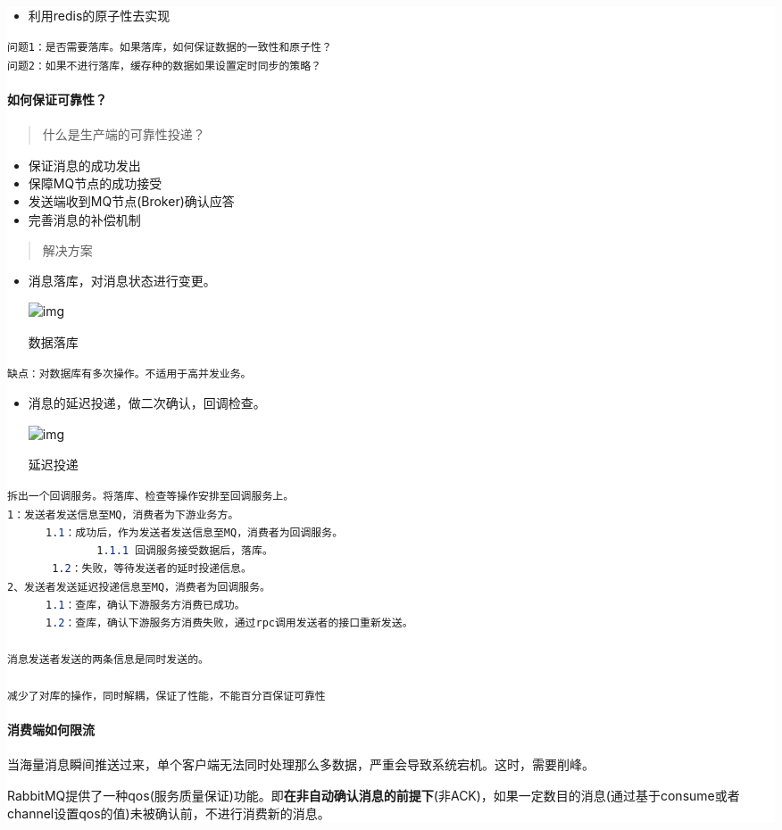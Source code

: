 - 利用redis的原子性去实现



```undefined
问题1：是否需要落库。如果落库，如何保证数据的一致性和原子性？
问题2：如果不进行落库，缓存种的数据如果设置定时同步的策略？
```

#### 如何保证可靠性？

> 什么是生产端的可靠性投递？

- 保证消息的成功发出
- 保障MQ节点的成功接受
- 发送端收到MQ节点(Broker)确认应答
- 完善消息的补偿机制

> 解决方案

- 消息落库，对消息状态进行变更。

  ![img](https:////upload-images.jianshu.io/upload_images/17039633-7359ebe49f3da8be.png?imageMogr2/auto-orient/strip|imageView2/2/w/1200/format/webp)

  数据落库



```undefined
缺点：对数据库有多次操作。不适用于高并发业务。
```

- 消息的延迟投递，做二次确认，回调检查。

  ![img](https:////upload-images.jianshu.io/upload_images/17039633-cca034c274ab484c.png?imageMogr2/auto-orient/strip|imageView2/2/w/1200/format/webp)

  延迟投递



```css
拆出一个回调服务。将落库、检查等操作安排至回调服务上。
1：发送者发送信息至MQ，消费者为下游业务方。
      1.1：成功后，作为发送者发送信息至MQ，消费者为回调服务。
              1.1.1 回调服务接受数据后，落库。
       1.2：失败，等待发送者的延时投递信息。
2、发送者发送延迟投递信息至MQ，消费者为回调服务。
      1.1：查库，确认下游服务方消费已成功。
      1.2：查库，确认下游服务方消费失败，通过rpc调用发送者的接口重新发送。

消息发送者发送的两条信息是同时发送的。

减少了对库的操作，同时解耦，保证了性能，不能百分百保证可靠性
```

#### 消费端如何限流

当海量消息瞬间推送过来，单个客户端无法同时处理那么多数据，严重会导致系统宕机。这时，需要削峰。

RabbitMQ提供了一种qos(服务质量保证)功能。即**在非自动确认消息的前提下**(非ACK)，如果一定数目的消息(通过基于consume或者channel设置qos的值)未被确认前，不进行消费新的消息。
